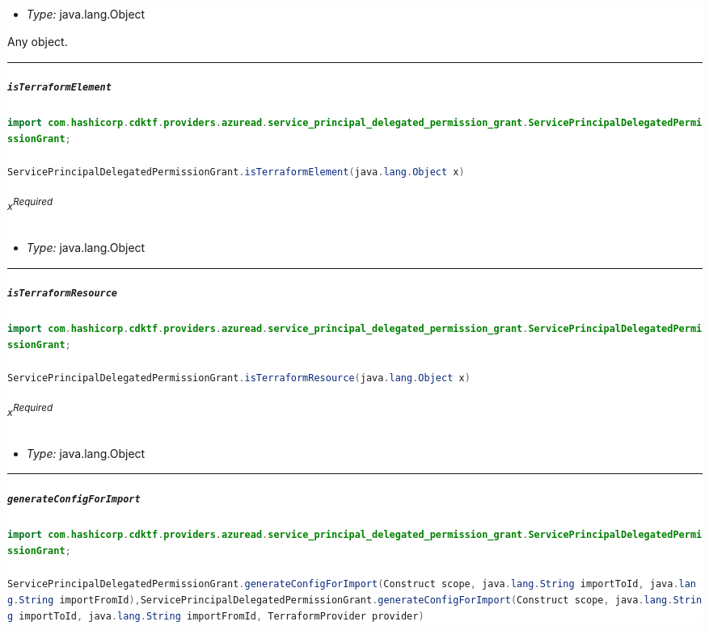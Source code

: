 - *Type:* java.lang.Object

Any object.

---

##### `isTerraformElement` <a name="isTerraformElement" id="@cdktf/provider-azuread.servicePrincipalDelegatedPermissionGrant.ServicePrincipalDelegatedPermissionGrant.isTerraformElement"></a>

```java
import com.hashicorp.cdktf.providers.azuread.service_principal_delegated_permission_grant.ServicePrincipalDelegatedPermissionGrant;

ServicePrincipalDelegatedPermissionGrant.isTerraformElement(java.lang.Object x)
```

###### `x`<sup>Required</sup> <a name="x" id="@cdktf/provider-azuread.servicePrincipalDelegatedPermissionGrant.ServicePrincipalDelegatedPermissionGrant.isTerraformElement.parameter.x"></a>

- *Type:* java.lang.Object

---

##### `isTerraformResource` <a name="isTerraformResource" id="@cdktf/provider-azuread.servicePrincipalDelegatedPermissionGrant.ServicePrincipalDelegatedPermissionGrant.isTerraformResource"></a>

```java
import com.hashicorp.cdktf.providers.azuread.service_principal_delegated_permission_grant.ServicePrincipalDelegatedPermissionGrant;

ServicePrincipalDelegatedPermissionGrant.isTerraformResource(java.lang.Object x)
```

###### `x`<sup>Required</sup> <a name="x" id="@cdktf/provider-azuread.servicePrincipalDelegatedPermissionGrant.ServicePrincipalDelegatedPermissionGrant.isTerraformResource.parameter.x"></a>

- *Type:* java.lang.Object

---

##### `generateConfigForImport` <a name="generateConfigForImport" id="@cdktf/provider-azuread.servicePrincipalDelegatedPermissionGrant.ServicePrincipalDelegatedPermissionGrant.generateConfigForImport"></a>

```java
import com.hashicorp.cdktf.providers.azuread.service_principal_delegated_permission_grant.ServicePrincipalDelegatedPermissionGrant;

ServicePrincipalDelegatedPermissionGrant.generateConfigForImport(Construct scope, java.lang.String importToId, java.lang.String importFromId),ServicePrincipalDelegatedPermissionGrant.generateConfigForImport(Construct scope, java.lang.String importToId, java.lang.String importFromId, TerraformProvider provider)
```
